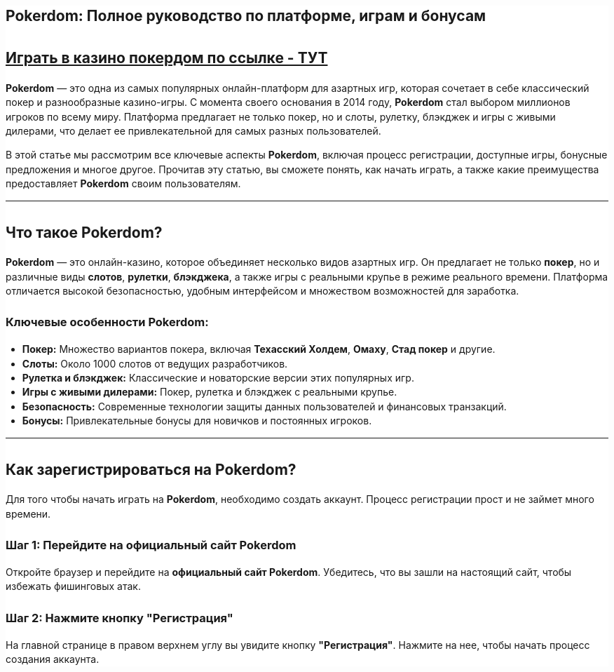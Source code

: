 ## Pokerdom: Полное руководство по платформе, играм и бонусам

## [**Играть в казино покердом по ссылке - ТУТ**](https://brandplay.link/FwVc4f)

**Pokerdom** — это одна из самых популярных онлайн-платформ для азартных игр, которая сочетает в себе классический покер и разнообразные казино-игры. С момента своего основания в 2014 году, **Pokerdom** стал выбором миллионов игроков по всему миру. Платформа предлагает не только покер, но и слоты, рулетку, блэкджек и игры с живыми дилерами, что делает ее привлекательной для самых разных пользователей.

В этой статье мы рассмотрим все ключевые аспекты **Pokerdom**, включая процесс регистрации, доступные игры, бонусные предложения и многое другое. Прочитав эту статью, вы сможете понять, как начать играть, а также какие преимущества предоставляет **Pokerdom** своим пользователям.

***

## Что такое Pokerdom?

**Pokerdom** — это онлайн-казино, которое объединяет несколько видов азартных игр. Он предлагает не только **покер**, но и различные виды **слотов**, **рулетки**, **блэкджека**, а также игры с реальными крупье в режиме реального времени. Платформа отличается высокой безопасностью, удобным интерфейсом и множеством возможностей для заработка.

### Ключевые особенности **Pokerdom**:

* **Покер:** Множество вариантов покера, включая **Техасский Холдем**, **Омаху**, **Стад покер** и другие.
* **Слоты:** Около 1000 слотов от ведущих разработчиков.
* **Рулетка и блэкджек:** Классические и новаторские версии этих популярных игр.
* **Игры с живыми дилерами:** Покер, рулетка и блэкджек с реальными крупье.
* **Безопасность:** Современные технологии защиты данных пользователей и финансовых транзакций.
* **Бонусы:** Привлекательные бонусы для новичков и постоянных игроков.

***

## Как зарегистрироваться на Pokerdom?

Для того чтобы начать играть на **Pokerdom**, необходимо создать аккаунт. Процесс регистрации прост и не займет много времени.

### Шаг 1: Перейдите на официальный сайт Pokerdom

Откройте браузер и перейдите на **официальный сайт Pokerdom**. Убедитесь, что вы зашли на настоящий сайт, чтобы избежать фишинговых атак.

### Шаг 2: Нажмите кнопку "Регистрация"

На главной странице в правом верхнем углу вы увидите кнопку **"Регистрация"**. Нажмите на нее, чтобы начать процесс создания аккаунта.
